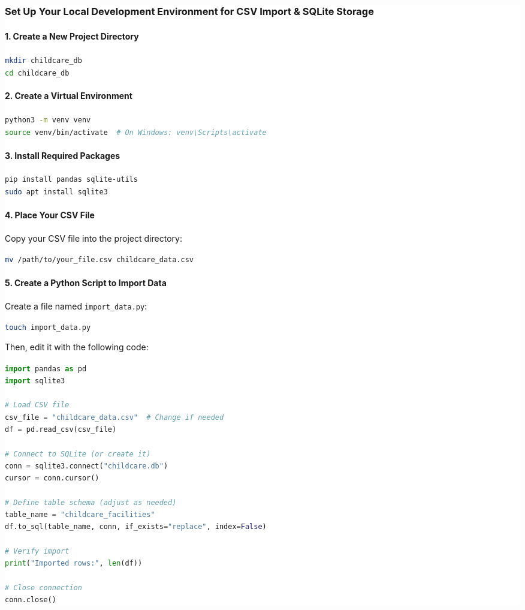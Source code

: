 ### **Set Up Your Local Development Environment for CSV Import & SQLite Storage**

#### **1. Create a New Project Directory**

```bash
mkdir childcare_db
cd childcare_db
```

#### **2. Create a Virtual Environment**

```bash
python3 -m venv venv
source venv/bin/activate  # On Windows: venv\Scripts\activate
```

#### **3. Install Required Packages**

```bash
pip install pandas sqlite-utils
sudo apt install sqlite3
```

#### **4. Place Your CSV File**

Copy your CSV file into the project directory:

```bash
mv /path/to/your_file.csv childcare_data.csv
```

#### **5. Create a Python Script to Import Data**

Create a file named `import_data.py`:

```bash
touch import_data.py
```

Then, edit it with the following code:

```python
import pandas as pd
import sqlite3

# Load CSV file
csv_file = "childcare_data.csv"  # Change if needed
df = pd.read_csv(csv_file)

# Connect to SQLite (or create it)
conn = sqlite3.connect("childcare.db")
cursor = conn.cursor()

# Define table schema (adjust as needed)
table_name = "childcare_facilities"
df.to_sql(table_name, conn, if_exists="replace", index=False)

# Verify import
print("Imported rows:", len(df))

# Close connection
conn.close()
```
